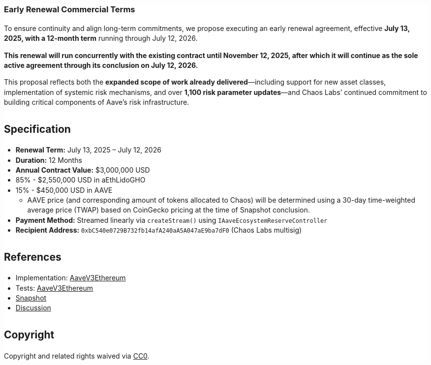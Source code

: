 ### Early Renewal Commercial Terms

To ensure continuity and align long-term commitments, we propose executing an early renewal agreement, effective **July 13, 2025, with a 12-month term** running through July 12, 2026.

**This renewal will run concurrently with the existing contract until November 12, 2025, after which it will continue as the sole active agreement through its conclusion on July 12, 2026.**

This proposal reflects both the **expanded scope of work already delivered**—including support for new asset classes, implementation of systemic risk mechanisms, and over **1,100 risk parameter updates**—and Chaos Labs’ continued commitment to building critical components of Aave’s risk infrastructure.

## Specification

- **Renewal Term:** July 13, 2025 – July 12, 2026
- **Duration:** 12 Months
- **Annual Contract Value:** $3,000,000 USD
- 85% - $2,550,000 USD in aEthLidoGHO
- 15% - $450,000 USD in AAVE
  - AAVE price (and corresponding amount of tokens allocated to Chaos) will be determined using a 30-day time-weighted average price (TWAP) based on CoinGecko pricing at the time of Snapshot conclusion.
- **Payment Method:** Streamed linearly via `createStream()` using `IAaveEcosystemReserveController`
- **Recipient Address:** `0xbC540e0729B732fb14afA240aA5A047aE9ba7dF0` (Chaos Labs multisig)

## References

- Implementation: [AaveV3Ethereum](https://github.com/bgd-labs/aave-proposals-v3/blob/50615fbb362dea01c133b76b8220ace26ced011f/src/20250625_AaveV3Ethereum_ChaosLabsXAaveDAOEarlyRenewalProposal/AaveV3Ethereum_ChaosLabsXAaveDAOEarlyRenewalProposal_20250625.sol)
- Tests: [AaveV3Ethereum](https://github.com/bgd-labs/aave-proposals-v3/blob/50615fbb362dea01c133b76b8220ace26ced011f/src/20250625_AaveV3Ethereum_ChaosLabsXAaveDAOEarlyRenewalProposal/AaveV3Ethereum_ChaosLabsXAaveDAOEarlyRenewalProposal_20250625.t.sol)
- [Snapshot](https://snapshot.box/#/s:aavedao.eth/proposal/0x9722b9690b52a159c0f6d9fb9fe805390031573d87e89a77fe90888f27ab0c3c)
- [Discussion](https://governance.aave.com/t/chaos-labs-x-aave-dao-early-renewal-proposal/22346)

## Copyright

Copyright and related rights waived via [CC0](https://creativecommons.org/publicdomain/zero/1.0/).
